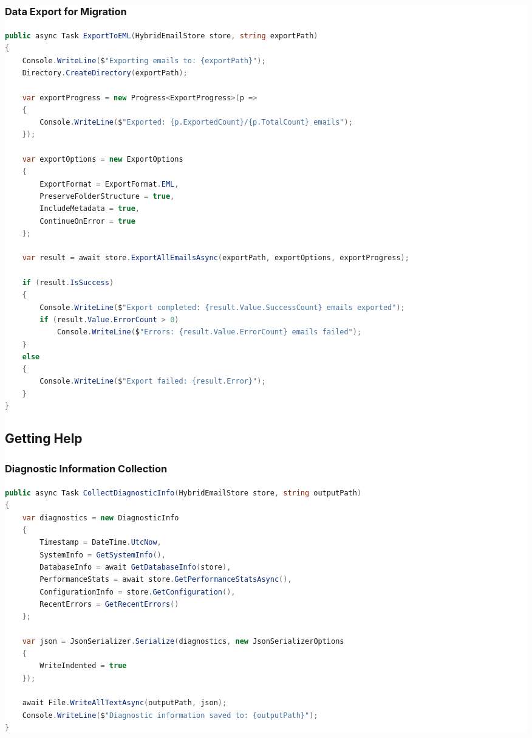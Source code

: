 ### Data Export for Migration
```csharp
public async Task ExportToEML(HybridEmailStore store, string exportPath)
{
    Console.WriteLine($"Exporting emails to: {exportPath}");
    Directory.CreateDirectory(exportPath);
    
    var exportProgress = new Progress<ExportProgress>(p =>
    {
        Console.WriteLine($"Exported: {p.ExportedCount}/{p.TotalCount} emails");
    });
    
    var exportOptions = new ExportOptions
    {
        ExportFormat = ExportFormat.EML,
        PreserveFolderStructure = true,
        IncludeMetadata = true,
        ContinueOnError = true
    };
    
    var result = await store.ExportAllEmailsAsync(exportPath, exportOptions, exportProgress);
    
    if (result.IsSuccess)
    {
        Console.WriteLine($"Export completed: {result.Value.SuccessCount} emails exported");
        if (result.Value.ErrorCount > 0)
            Console.WriteLine($"Errors: {result.Value.ErrorCount} emails failed");
    }
    else
    {
        Console.WriteLine($"Export failed: {result.Error}");
    }
}
```

## Getting Help

### Diagnostic Information Collection
```csharp
public async Task CollectDiagnosticInfo(HybridEmailStore store, string outputPath)
{
    var diagnostics = new DiagnosticInfo
    {
        Timestamp = DateTime.UtcNow,
        SystemInfo = GetSystemInfo(),
        DatabaseInfo = await GetDatabaseInfo(store),
        PerformanceStats = await store.GetPerformanceStatsAsync(),
        ConfigurationInfo = store.GetConfiguration(),
        RecentErrors = GetRecentErrors()
    };
    
    var json = JsonSerializer.Serialize(diagnostics, new JsonSerializerOptions 
    { 
        WriteIndented = true 
    });
    
    await File.WriteAllTextAsync(outputPath, json);
    Console.WriteLine($"Diagnostic information saved to: {outputPath}");
}
```
